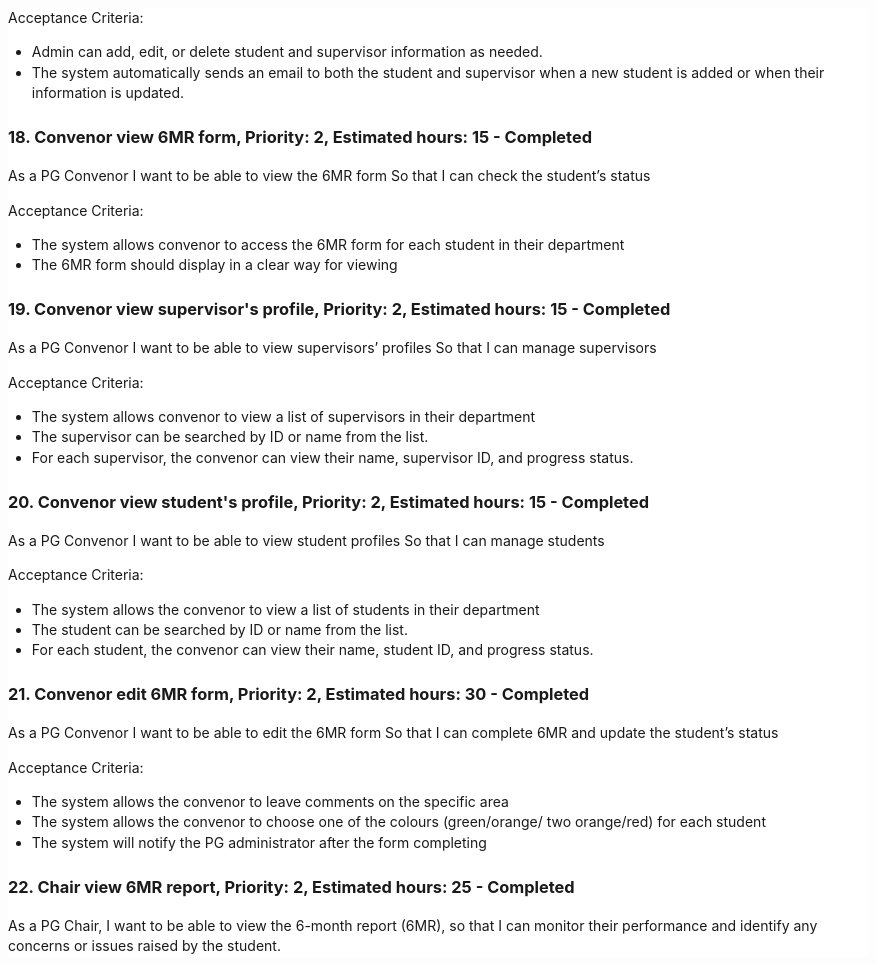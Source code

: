 Acceptance Criteria:

- Admin can add, edit, or delete student and supervisor information as needed.
- The system automatically sends an email to both the student and supervisor when a new student is added or when their information is updated.

### 18. Convenor view 6MR form, Priority: 2, Estimated hours: 15 - Completed
As a PG Convenor
I want to be able to view the 6MR form
So that I can check the student’s status

Acceptance Criteria:

- The system allows convenor to access the 6MR form for each student in their department
- The 6MR form should display in a clear way for viewing

### 19. Convenor view supervisor's profile, Priority: 2, Estimated hours: 15 - Completed
As a PG Convenor
I want to be able to view supervisors’ profiles
So that I can manage supervisors

Acceptance Criteria:

- The system allows convenor to view a list of supervisors in their department
- The supervisor can be searched by ID or name from the list.
- For each supervisor, the convenor can view their name, supervisor ID, and progress status.

### 20. Convenor view student's profile, Priority: 2, Estimated hours: 15 - Completed
As a PG Convenor
I want to be able to view student profiles
So that I can manage students

Acceptance Criteria:

- The system allows the convenor to view a list of students in their department
- The student can be searched by ID or name from the list.
- For each student, the convenor can view their name, student ID, and progress status.

### 21. Convenor edit 6MR form, Priority: 2, Estimated hours: 30 - Completed
As a PG Convenor
I want to be able to edit the 6MR form
So that I can complete 6MR and update the student’s status

Acceptance Criteria:

- The system allows the convenor to leave comments on the specific area
- The system allows the convenor to choose one of the colours (green/orange/ two orange/red) for each student
- The system will notify the PG administrator after the form completing

### 22. Chair view 6MR report, Priority: 2, Estimated hours: 25 - Completed
As a PG Chair,
I want to be able to view the 6-month report (6MR),
so that I can monitor their performance and identify any concerns or issues raised by the student.
